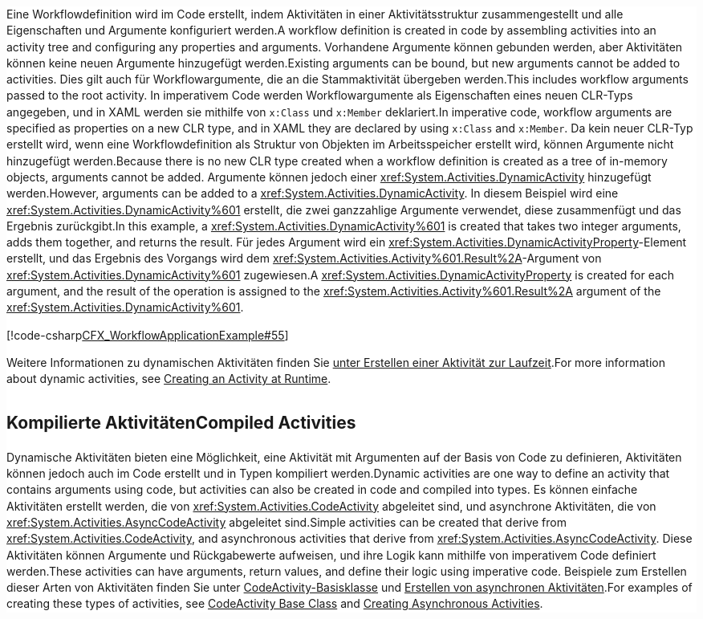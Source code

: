 <span data-ttu-id="b9c74-185">Eine Workflowdefinition wird im Code erstellt, indem Aktivitäten in einer Aktivitätsstruktur zusammengestellt und alle Eigenschaften und Argumente konfiguriert werden.</span><span class="sxs-lookup"><span data-stu-id="b9c74-185">A workflow definition is created in code by assembling activities into an activity tree and configuring any properties and arguments.</span></span> <span data-ttu-id="b9c74-186">Vorhandene Argumente können gebunden werden, aber Aktivitäten können keine neuen Argumente hinzugefügt werden.</span><span class="sxs-lookup"><span data-stu-id="b9c74-186">Existing arguments can be bound, but new arguments cannot be added to activities.</span></span> <span data-ttu-id="b9c74-187">Dies gilt auch für Workflowargumente, die an die Stammaktivität übergeben werden.</span><span class="sxs-lookup"><span data-stu-id="b9c74-187">This includes workflow arguments passed to the root activity.</span></span> <span data-ttu-id="b9c74-188">In imperativem Code werden Workflowargumente als Eigenschaften eines neuen CLR-Typs angegeben, und in XAML werden sie mithilfe von `x:Class` und `x:Member` deklariert.</span><span class="sxs-lookup"><span data-stu-id="b9c74-188">In imperative code, workflow arguments are specified as properties on a new CLR type, and in XAML they are declared by using `x:Class` and `x:Member`.</span></span> <span data-ttu-id="b9c74-189">Da kein neuer CLR-Typ erstellt wird, wenn eine Workflowdefinition als Struktur von Objekten im Arbeitsspeicher erstellt wird, können Argumente nicht hinzugefügt werden.</span><span class="sxs-lookup"><span data-stu-id="b9c74-189">Because there is no new CLR type created when a workflow definition is created as a tree of in-memory objects, arguments cannot be added.</span></span> <span data-ttu-id="b9c74-190">Argumente können jedoch einer <xref:System.Activities.DynamicActivity> hinzugefügt werden.</span><span class="sxs-lookup"><span data-stu-id="b9c74-190">However, arguments can be added to a <xref:System.Activities.DynamicActivity>.</span></span> <span data-ttu-id="b9c74-191">In diesem Beispiel wird eine <xref:System.Activities.DynamicActivity%601> erstellt, die zwei ganzzahlige Argumente verwendet, diese zusammenfügt und das Ergebnis zurückgibt.</span><span class="sxs-lookup"><span data-stu-id="b9c74-191">In this example, a <xref:System.Activities.DynamicActivity%601> is created that takes two integer arguments, adds them together, and returns the result.</span></span> <span data-ttu-id="b9c74-192">Für jedes Argument wird ein <xref:System.Activities.DynamicActivityProperty>-Element erstellt, und das Ergebnis des Vorgangs wird dem <xref:System.Activities.Activity%601.Result%2A>-Argument von <xref:System.Activities.DynamicActivity%601> zugewiesen.</span><span class="sxs-lookup"><span data-stu-id="b9c74-192">A <xref:System.Activities.DynamicActivityProperty> is created for each argument, and the result of the operation is assigned to the <xref:System.Activities.Activity%601.Result%2A> argument of the <xref:System.Activities.DynamicActivity%601>.</span></span>  
  
 [!code-csharp[CFX_WorkflowApplicationExample#55](~/samples/snippets/csharp/VS_Snippets_CFX/cfx_workflowapplicationexample/cs/program.cs#55)]  
  
 <span data-ttu-id="b9c74-193">Weitere Informationen zu dynamischen Aktivitäten finden Sie [unter Erstellen einer Aktivität zur Laufzeit](creating-an-activity-at-runtime-with-dynamicactivity.md).</span><span class="sxs-lookup"><span data-stu-id="b9c74-193">For more information about dynamic activities, see [Creating an Activity at Runtime](creating-an-activity-at-runtime-with-dynamicactivity.md).</span></span>  
  
## <a name="compiled-activities"></a><span data-ttu-id="b9c74-194">Kompilierte Aktivitäten</span><span class="sxs-lookup"><span data-stu-id="b9c74-194">Compiled Activities</span></span>  
 <span data-ttu-id="b9c74-195">Dynamische Aktivitäten bieten eine Möglichkeit, eine Aktivität mit Argumenten auf der Basis von Code zu definieren, Aktivitäten können jedoch auch im Code erstellt und in Typen kompiliert werden.</span><span class="sxs-lookup"><span data-stu-id="b9c74-195">Dynamic activities are one way to define an activity that contains arguments using code, but activities can also be created in code and compiled into types.</span></span> <span data-ttu-id="b9c74-196">Es können einfache Aktivitäten erstellt werden, die von <xref:System.Activities.CodeActivity> abgeleitet sind, und asynchrone Aktivitäten, die von <xref:System.Activities.AsyncCodeActivity> abgeleitet sind.</span><span class="sxs-lookup"><span data-stu-id="b9c74-196">Simple activities can be created that derive from <xref:System.Activities.CodeActivity>, and asynchronous activities that derive from <xref:System.Activities.AsyncCodeActivity>.</span></span> <span data-ttu-id="b9c74-197">Diese Aktivitäten können Argumente und Rückgabewerte aufweisen, und ihre Logik kann mithilfe von imperativem Code definiert werden.</span><span class="sxs-lookup"><span data-stu-id="b9c74-197">These activities can have arguments, return values, and define their logic using imperative code.</span></span> <span data-ttu-id="b9c74-198">Beispiele zum Erstellen dieser Arten von Aktivitäten finden Sie unter [CodeActivity-Basisklasse](workflow-activity-authoring-using-the-codeactivity-class.md) und [Erstellen von asynchronen Aktivitäten](creating-asynchronous-activities-in-wf.md).</span><span class="sxs-lookup"><span data-stu-id="b9c74-198">For examples of creating these types of activities, see [CodeActivity Base Class](workflow-activity-authoring-using-the-codeactivity-class.md) and [Creating Asynchronous Activities](creating-asynchronous-activities-in-wf.md).</span></span>  